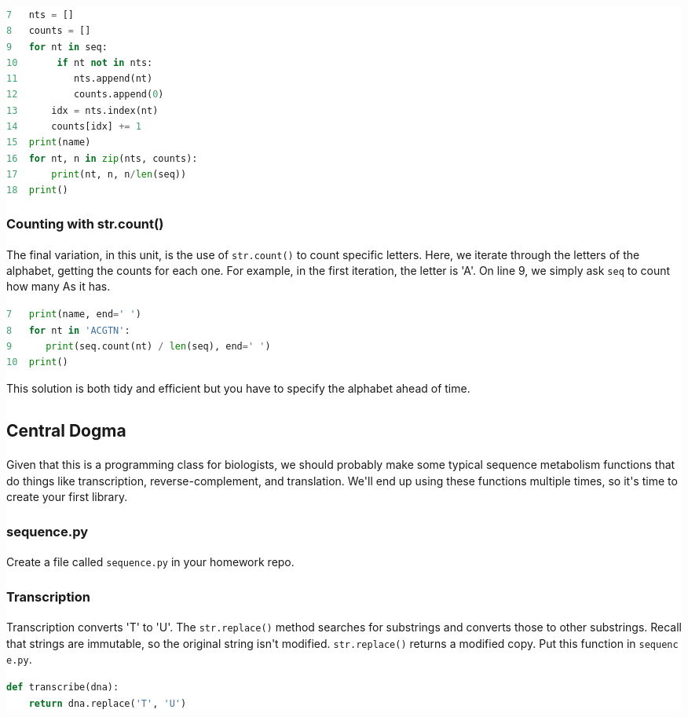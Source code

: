 ```python
7   nts = []
8   counts = []
9   for nt in seq:
10       if nt not in nts:
11          nts.append(nt)
12          counts.append(0)
13      idx = nts.index(nt)
14      counts[idx] += 1
15  print(name)
16  for nt, n in zip(nts, counts):
17      print(nt, n, n/len(seq))
18  print()
```

### Counting with str.count() ###

The final variation, in this unit, is the use of `str.count()` to count
specific letters. Here, we iterate through the letters of the alphabet, getting
the counts for each one. For example, in the first iteration, the letter is
'A'. On line 9, we simply ask `seq` to count how many As it has.

```python
7   print(name, end=' ')
8   for nt in 'ACGTN':
9      print(seq.count(nt) / len(seq), end=' ')
10  print()
```

This solution is both tidy and efficient but you have to specify the alphabet
ahead of time.

## Central Dogma ##

Given that this is a programming class for biologists, we should probably make
some typical sequence metabolism functions that do things like transcription,
reverse-complement, and translation. We'll end up using these functions
multiple times, so it's time to create your first library.

### sequence.py ###

Create a file called `sequence.py` in your homework repo.

### Transcription ###

Transcription converts 'T' to 'U'. The `str.replace()` method searches for
substrings and converts those to other substrings. Recall that strings are
immutable, so the original string isn't modified. `str.replace()` returns a
modified copy. Put this function in `sequence.py`.

```python
def transcribe(dna):
	return dna.replace('T', 'U')
```
